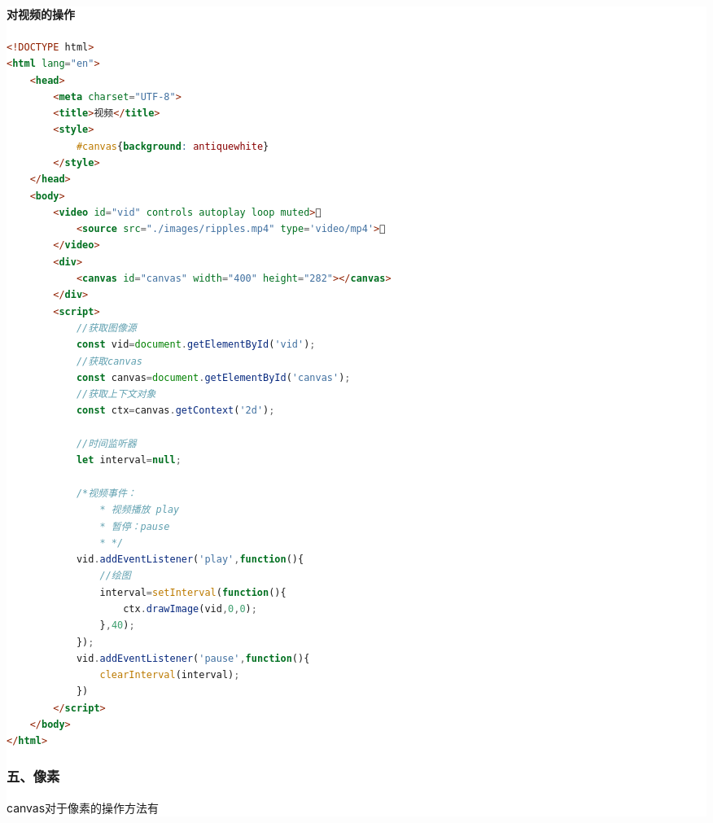 #### 对视频的操作

```html
<!DOCTYPE html>
<html lang="en">
    <head>
        <meta charset="UTF-8">
        <title>视频</title>
        <style>
            #canvas{background: antiquewhite}
        </style>
    </head>
    <body>
        <video id="vid" controls autoplay loop muted>
            <source src="./images/ripples.mp4" type='video/mp4'>
        </video>
        <div>
            <canvas id="canvas" width="400" height="282"></canvas>
        </div>
        <script>
            //获取图像源
            const vid=document.getElementById('vid');
            //获取canvas
            const canvas=document.getElementById('canvas');
            //获取上下文对象
            const ctx=canvas.getContext('2d');

            //时间监听器
            let interval=null;

            /*视频事件：
                * 视频播放 play
                * 暂停：pause
                * */
            vid.addEventListener('play',function(){
                //绘图
                interval=setInterval(function(){
                    ctx.drawImage(vid,0,0);
                },40);
            });
            vid.addEventListener('pause',function(){
                clearInterval(interval);
            })
        </script>
    </body>
</html>
```

### 五、像素

canvas对于像素的操作方法有
